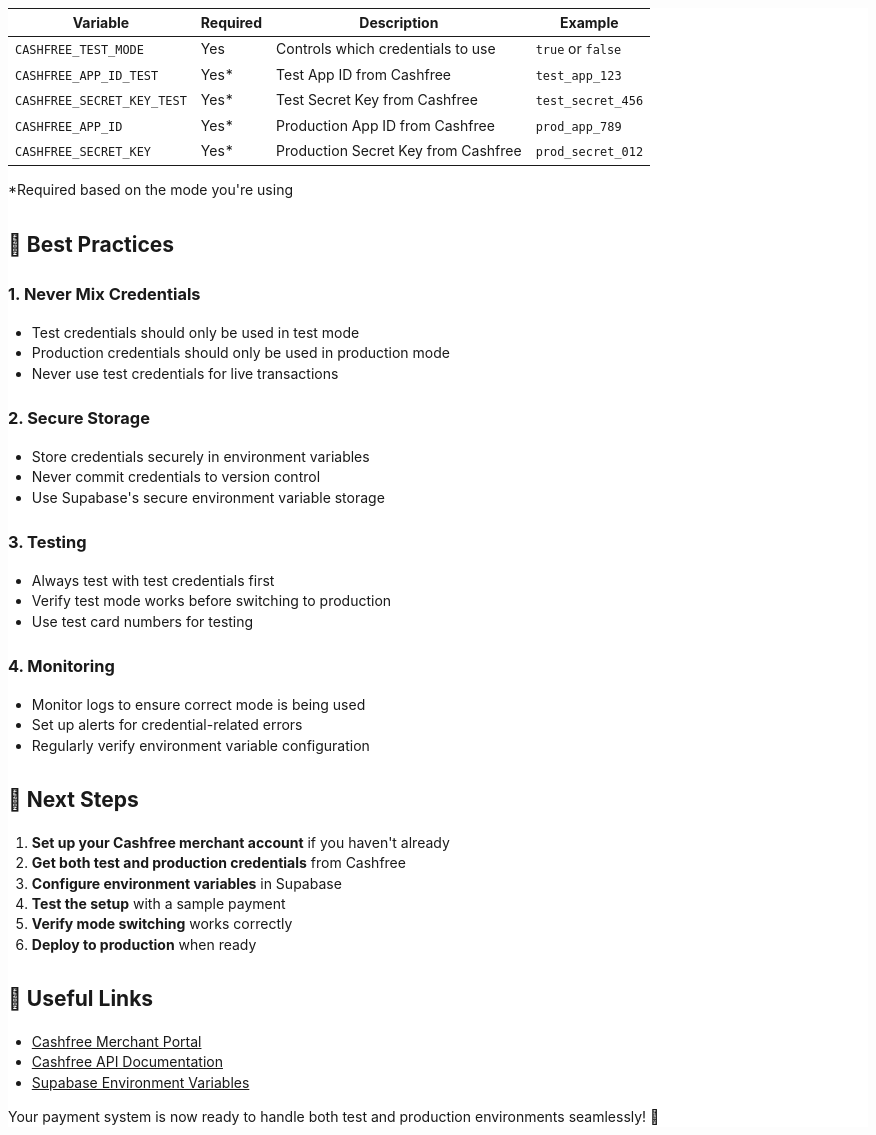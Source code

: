 | Variable | Required | Description | Example |
|----------|----------|-------------|---------|
| `CASHFREE_TEST_MODE` | Yes | Controls which credentials to use | `true` or `false` |
| `CASHFREE_APP_ID_TEST` | Yes* | Test App ID from Cashfree | `test_app_123` |
| `CASHFREE_SECRET_KEY_TEST` | Yes* | Test Secret Key from Cashfree | `test_secret_456` |
| `CASHFREE_APP_ID` | Yes* | Production App ID from Cashfree | `prod_app_789` |
| `CASHFREE_SECRET_KEY` | Yes* | Production Secret Key from Cashfree | `prod_secret_012` |

*Required based on the mode you're using

## 🎯 **Best Practices**

### **1. Never Mix Credentials**
- Test credentials should only be used in test mode
- Production credentials should only be used in production mode
- Never use test credentials for live transactions

### **2. Secure Storage**
- Store credentials securely in environment variables
- Never commit credentials to version control
- Use Supabase's secure environment variable storage

### **3. Testing**
- Always test with test credentials first
- Verify test mode works before switching to production
- Use test card numbers for testing

### **4. Monitoring**
- Monitor logs to ensure correct mode is being used
- Set up alerts for credential-related errors
- Regularly verify environment variable configuration

## 🚀 **Next Steps**

1. **Set up your Cashfree merchant account** if you haven't already
2. **Get both test and production credentials** from Cashfree
3. **Configure environment variables** in Supabase
4. **Test the setup** with a sample payment
5. **Verify mode switching** works correctly
6. **Deploy to production** when ready

## 🔗 **Useful Links**

- [Cashfree Merchant Portal](https://merchant.cashfree.com/)
- [Cashfree API Documentation](https://docs.cashfree.com/docs/)
- [Supabase Environment Variables](https://supabase.com/docs/guides/functions/secrets)

Your payment system is now ready to handle both test and production environments seamlessly! 🎯
